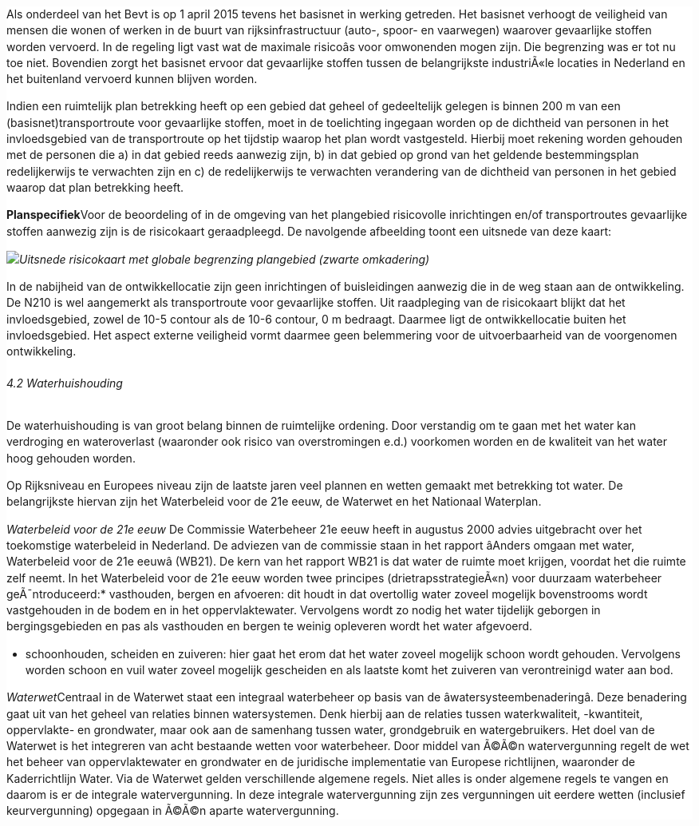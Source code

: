 Als onderdeel van het Bevt is op 1 april 2015 tevens het basisnet in werking getreden. Het basisnet verhoogt de veiligheid van mensen die wonen of werken in de buurt van rijksinfrastructuur (auto\-, spoor\- en vaarwegen) waarover gevaarlijke stoffen worden vervoerd. In de regeling ligt vast wat de maximale risicoâs voor omwonenden mogen zijn. Die begrenzing was er tot nu toe niet. Bovendien zorgt het basisnet ervoor dat gevaarlijke stoffen tussen de belangrijkste industriÃ«le locaties in Nederland en het buitenland vervoerd kunnen blijven worden.

Indien een ruimtelijk plan betrekking heeft op een gebied dat geheel of gedeeltelijk gelegen is binnen 200 m van een (basisnet)transportroute voor gevaarlijke stoffen, moet in de toelichting ingegaan worden op de dichtheid van personen in het invloedsgebied van de transportroute op het tijdstip waarop het plan wordt vastgesteld. Hierbij moet rekening worden gehouden met de personen die a) in dat gebied reeds aanwezig zijn, b) in dat gebied op grond van het geldende bestemmingsplan redelijkerwijs te verwachten zijn en c) de redelijkerwijs te verwachten verandering van de dichtheid van personen in het gebied waarop dat plan betrekking heeft.

**Planspecifiek**Voor de beoordeling of in de omgeving van het plangebied risicovolle inrichtingen en/of transportroutes gevaarlijke stoffen aanwezig zijn is de risicokaart geraadpleegd. De navolgende afbeelding toont een uitsnede van deze kaart:

![](i_NL.IMRO.0331.05Lentehofgemhuise-BP01_afbeelding32.jpg)*Uitsnede risicokaart met globale begrenzing plangebied (zwarte omkadering)*

In de nabijheid van de ontwikkellocatie zijn geen inrichtingen of buisleidingen aanwezig die in de weg staan aan de ontwikkeling. De N210 is wel aangemerkt als transportroute voor gevaarlijke stoffen. Uit raadpleging van de risicokaart blijkt dat het invloedsgebied, zowel de 10\-5 contour als de 10\-6 contour, 0 m bedraagt. Daarmee ligt de ontwikkellocatie buiten het invloedsgebied. Het aspect externe veiligheid vormt daarmee geen belemmering voor de uitvoerbaarheid van de voorgenomen ontwikkeling.

###### 4\.2 Waterhuishouding

De waterhuishouding is van groot belang binnen de ruimtelijke ordening. Door verstandig om te gaan met het water kan verdroging en wateroverlast (waaronder ook risico van overstromingen e.d.) voorkomen worden en de kwaliteit van het water hoog gehouden worden.

Op Rijksniveau en Europees niveau zijn de laatste jaren veel plannen en wetten gemaakt met betrekking tot water. De belangrijkste hiervan zijn het Waterbeleid voor de 21e eeuw, de Waterwet en het Nationaal Waterplan.

*Waterbeleid voor de 21e eeuw* De Commissie Waterbeheer 21e eeuw heeft in augustus 2000 advies uitgebracht over het toekomstige waterbeleid in Nederland. De adviezen van de commissie staan in het rapport âAnders omgaan met water, Waterbeleid voor de 21e eeuwâ (WB21\). De kern van het rapport WB21 is dat water de ruimte moet krijgen, voordat het die ruimte zelf neemt. In het Waterbeleid voor de 21e eeuw worden twee principes (drietrapsstrategieÃ«n) voor duurzaam waterbeheer geÃ¯ntroduceerd:* vasthouden, bergen en afvoeren: dit houdt in dat overtollig water zoveel mogelijk bovenstrooms wordt vastgehouden in de bodem en in het oppervlaktewater. Vervolgens wordt zo nodig het water tijdelijk geborgen in bergingsgebieden en pas als vasthouden en bergen te weinig opleveren wordt het water afgevoerd.

* schoonhouden, scheiden en zuiveren: hier gaat het erom dat het water zoveel mogelijk schoon wordt gehouden. Vervolgens worden schoon en vuil water zoveel mogelijk gescheiden en als laatste komt het zuiveren van verontreinigd water aan bod.

*Waterwet*Centraal in de Waterwet staat een integraal waterbeheer op basis van de âwatersysteembenaderingâ. Deze benadering gaat uit van het geheel van relaties binnen watersystemen. Denk hierbij aan de relaties tussen waterkwaliteit, \-kwantiteit, oppervlakte\- en grondwater, maar ook aan de samenhang tussen water, grondgebruik en watergebruikers. Het doel van de Waterwet is het integreren van acht bestaande wetten voor waterbeheer. Door middel van Ã©Ã©n watervergunning regelt de wet het beheer van oppervlaktewater en grondwater en de juridische implementatie van Europese richtlijnen, waaronder de Kaderrichtlijn Water. Via de Waterwet gelden verschillende algemene regels. Niet alles is onder algemene regels te vangen en daarom is er de integrale watervergunning. In deze integrale watervergunning zijn zes vergunningen uit eerdere wetten (inclusief keurvergunning) opgegaan in Ã©Ã©n aparte watervergunning.
